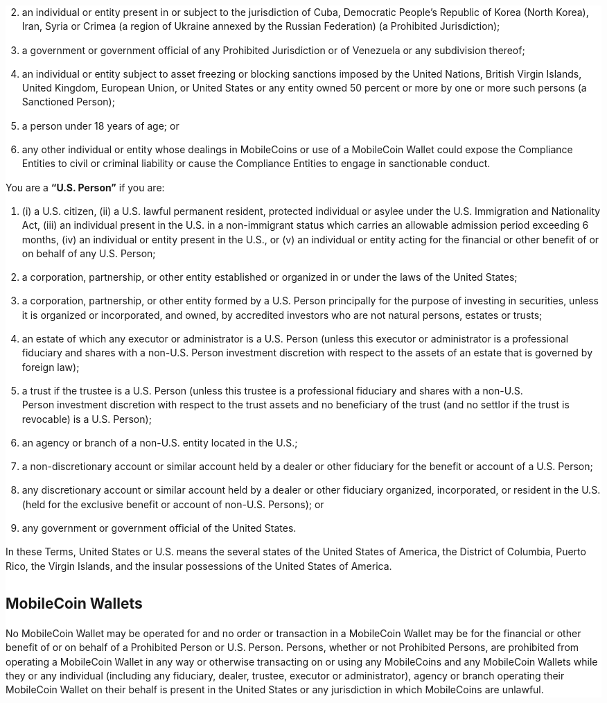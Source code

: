 2. an individual or entity present in or subject to the jurisdiction of Cuba, Democratic People’s Republic of Korea (North Korea), Iran, Syria or Crimea (a region of Ukraine annexed by the Russian Federation) (a Prohibited Jurisdiction);

3. a government or government official of any Prohibited Jurisdiction or of Venezuela or any subdivision thereof;

4. an individual or entity subject to asset freezing or blocking sanctions imposed by the United Nations, British Virgin Islands, United Kingdom, European Union, or United States or any entity owned 50 percent or more by one or more such persons (a Sanctioned Person);

5. a person under 18 years of age; or

6. any other individual or entity whose dealings in MobileCoins or use of a MobileCoin Wallet could expose the Compliance Entities to civil or criminal liability or cause the Compliance Entities to engage in sanctionable conduct.

You are a **“U.S. Person”** if you are:
1. (i) a U.S. citizen, (ii) a U.S. lawful permanent resident, protected individual or asylee under the U.S. Immigration and Nationality Act, (iii) an individual present in the U.S. in a non-immigrant status which carries an allowable admission period exceeding 6 months, (iv) an individual or entity present in the U.S., or (v) an individual or entity acting for the financial or other benefit of or on behalf of any U.S. Person;

2. a corporation, partnership, or other entity established or organized in or under the laws of the United States;

3. a corporation, partnership, or other entity formed by a U.S. Person principally for the purpose of investing in securities, unless it is organized or incorporated, and owned, by accredited investors who are not natural persons, estates or trusts;

4. an estate of which any executor or administrator is a U.S. Person (unless this executor or administrator is a professional fiduciary and shares with a non-U.S. Person investment discretion with respect to the assets of an estate that is governed by foreign law);

5. a trust if the trustee is a U.S. Person (unless this trustee is a professional fiduciary and shares with a non-U.S. Person investment discretion with respect to the trust assets and no beneficiary of the trust (and no settlor if the trust is revocable) is a U.S. Person);

6. an agency or branch of a non-U.S. entity located in the U.S.;

7. a non-discretionary account or similar account held by a dealer or other fiduciary for the benefit or account of a U.S. Person;

8. any discretionary account or similar account held by a dealer or other fiduciary organized, incorporated, or resident in the U.S. (held for the exclusive benefit or account of non-U.S. Persons); or

9. any government or government official of the United States.

In these Terms, United States or U.S. means the several states of the United States of America, the District of Columbia, Puerto Rico, the Virgin Islands, and the insular possessions of the United States of America.

## MobileCoin Wallets

No MobileCoin Wallet may be operated for and no order or transaction in a MobileCoin Wallet may be for the financial or other benefit of or on behalf of a Prohibited Person or U.S. Person. Persons, whether or not Prohibited Persons, are prohibited from operating a MobileCoin Wallet in any way or otherwise transacting on or using any MobileCoins and any MobileCoin Wallets while they or any individual (including any fiduciary, dealer, trustee, executor or administrator), agency or branch operating their MobileCoin Wallet on their behalf is present in the United States or any jurisdiction in which MobileCoins are unlawful.
